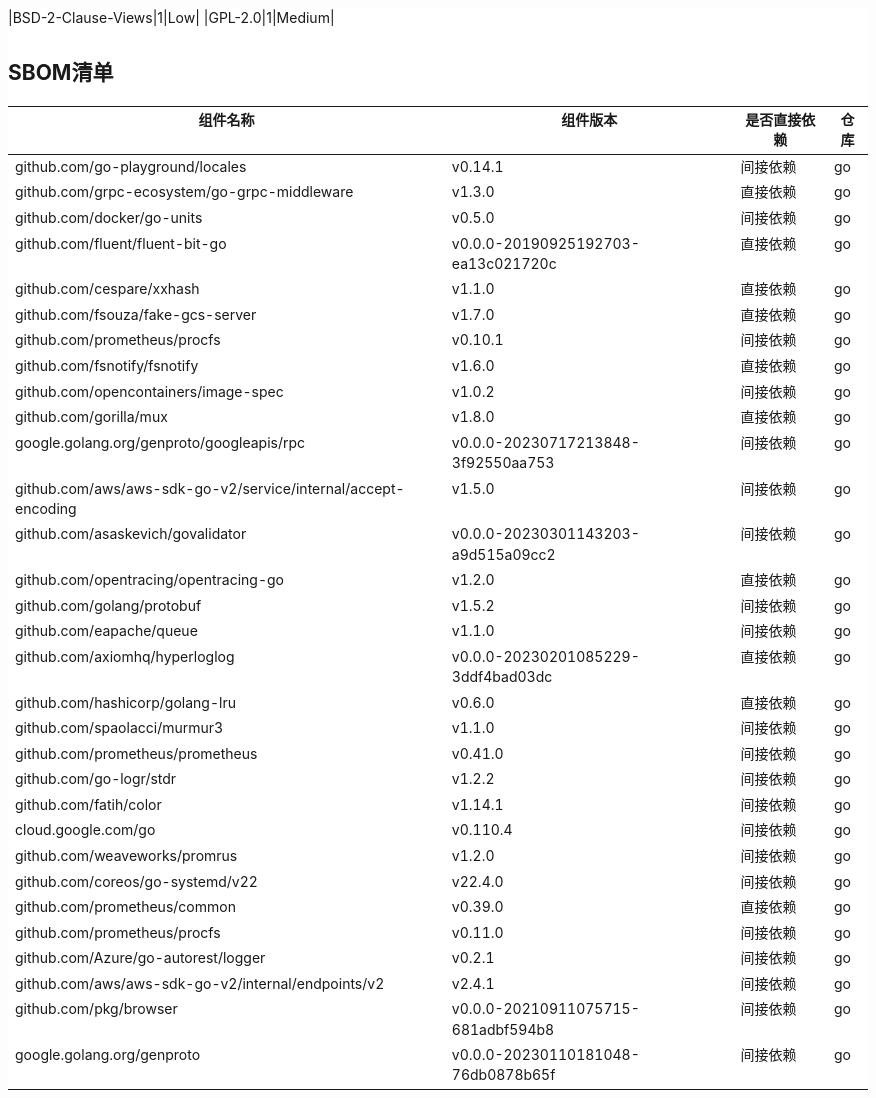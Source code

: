 |BSD-2-Clause-Views|1|Low|
|GPL-2.0|1|Medium|




## SBOM清单

| 组件名称 | 组件版本 | 是否直接依赖 | 仓库 |
| -------- | -------- | ------------ | ---- |
|github.com/go-playground/locales|v0.14.1|间接依赖|go|
|github.com/grpc-ecosystem/go-grpc-middleware|v1.3.0|直接依赖|go|
|github.com/docker/go-units|v0.5.0|间接依赖|go|
|github.com/fluent/fluent-bit-go|v0.0.0-20190925192703-ea13c021720c|直接依赖|go|
|github.com/cespare/xxhash|v1.1.0|直接依赖|go|
|github.com/fsouza/fake-gcs-server|v1.7.0|直接依赖|go|
|github.com/prometheus/procfs|v0.10.1|间接依赖|go|
|github.com/fsnotify/fsnotify|v1.6.0|直接依赖|go|
|github.com/opencontainers/image-spec|v1.0.2|间接依赖|go|
|github.com/gorilla/mux|v1.8.0|直接依赖|go|
|google.golang.org/genproto/googleapis/rpc|v0.0.0-20230717213848-3f92550aa753|间接依赖|go|
|github.com/aws/aws-sdk-go-v2/service/internal/accept-encoding|v1.5.0|间接依赖|go|
|github.com/asaskevich/govalidator|v0.0.0-20230301143203-a9d515a09cc2|间接依赖|go|
|github.com/opentracing/opentracing-go|v1.2.0|直接依赖|go|
|github.com/golang/protobuf|v1.5.2|间接依赖|go|
|github.com/eapache/queue|v1.1.0|间接依赖|go|
|github.com/axiomhq/hyperloglog|v0.0.0-20230201085229-3ddf4bad03dc|直接依赖|go|
|github.com/hashicorp/golang-lru|v0.6.0|直接依赖|go|
|github.com/spaolacci/murmur3|v1.1.0|间接依赖|go|
|github.com/prometheus/prometheus|v0.41.0|间接依赖|go|
|github.com/go-logr/stdr|v1.2.2|间接依赖|go|
|github.com/fatih/color|v1.14.1|间接依赖|go|
|cloud.google.com/go|v0.110.4|间接依赖|go|
|github.com/weaveworks/promrus|v1.2.0|间接依赖|go|
|github.com/coreos/go-systemd/v22|v22.4.0|间接依赖|go|
|github.com/prometheus/common|v0.39.0|直接依赖|go|
|github.com/prometheus/procfs|v0.11.0|间接依赖|go|
|github.com/Azure/go-autorest/logger|v0.2.1|间接依赖|go|
|github.com/aws/aws-sdk-go-v2/internal/endpoints/v2|v2.4.1|间接依赖|go|
|github.com/pkg/browser|v0.0.0-20210911075715-681adbf594b8|间接依赖|go|
|google.golang.org/genproto|v0.0.0-20230110181048-76db0878b65f|间接依赖|go|
